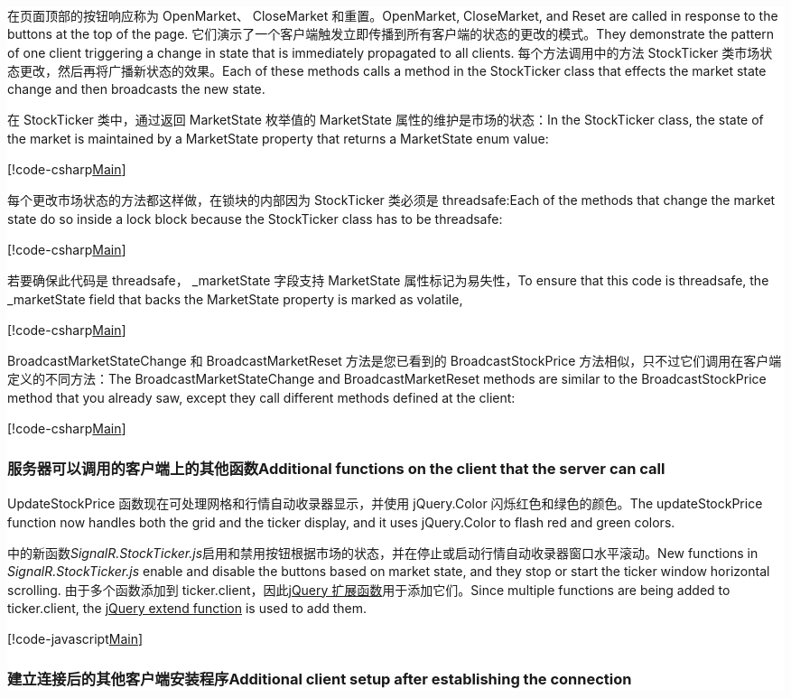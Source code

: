 <span data-ttu-id="2873e-338">在页面顶部的按钮响应称为 OpenMarket、 CloseMarket 和重置。</span><span class="sxs-lookup"><span data-stu-id="2873e-338">OpenMarket, CloseMarket, and Reset are called in response to the buttons at the top of the page.</span></span> <span data-ttu-id="2873e-339">它们演示了一个客户端触发立即传播到所有客户端的状态的更改的模式。</span><span class="sxs-lookup"><span data-stu-id="2873e-339">They demonstrate the pattern of one client triggering a change in state that is immediately propagated to all clients.</span></span> <span data-ttu-id="2873e-340">每个方法调用中的方法 StockTicker 类市场状态更改，然后再将广播新状态的效果。</span><span class="sxs-lookup"><span data-stu-id="2873e-340">Each of these methods calls a method in the StockTicker class that effects the market state change and then broadcasts the new state.</span></span>

<span data-ttu-id="2873e-341">在 StockTicker 类中，通过返回 MarketState 枚举值的 MarketState 属性的维护是市场的状态：</span><span class="sxs-lookup"><span data-stu-id="2873e-341">In the StockTicker class, the state of the market is maintained by a MarketState property that returns a MarketState enum value:</span></span>

[!code-csharp[Main](tutorial-server-broadcast-with-aspnet-signalr/samples/sample27.cs)]

<span data-ttu-id="2873e-342">每个更改市场状态的方法都这样做，在锁块的内部因为 StockTicker 类必须是 threadsafe:</span><span class="sxs-lookup"><span data-stu-id="2873e-342">Each of the methods that change the market state do so inside a lock block because the StockTicker class has to be threadsafe:</span></span>

[!code-csharp[Main](tutorial-server-broadcast-with-aspnet-signalr/samples/sample28.cs)]

<span data-ttu-id="2873e-343">若要确保此代码是 threadsafe， \_marketState 字段支持 MarketState 属性标记为易失性，</span><span class="sxs-lookup"><span data-stu-id="2873e-343">To ensure that this code is threadsafe, the \_marketState field that backs the MarketState property is marked as volatile,</span></span>

[!code-csharp[Main](tutorial-server-broadcast-with-aspnet-signalr/samples/sample29.cs)]

<span data-ttu-id="2873e-344">BroadcastMarketStateChange 和 BroadcastMarketReset 方法是您已看到的 BroadcastStockPrice 方法相似，只不过它们调用在客户端定义的不同方法：</span><span class="sxs-lookup"><span data-stu-id="2873e-344">The BroadcastMarketStateChange and BroadcastMarketReset methods are similar to the BroadcastStockPrice method that you already saw, except they call different methods defined at the client:</span></span>

[!code-csharp[Main](tutorial-server-broadcast-with-aspnet-signalr/samples/sample30.cs)]

### <a name="additional-functions-on-the-client-that-the-server-can-call"></a><span data-ttu-id="2873e-345">服务器可以调用的客户端上的其他函数</span><span class="sxs-lookup"><span data-stu-id="2873e-345">Additional functions on the client that the server can call</span></span>

<span data-ttu-id="2873e-346">UpdateStockPrice 函数现在可处理网格和行情自动收录器显示，并使用 jQuery.Color 闪烁红色和绿色的颜色。</span><span class="sxs-lookup"><span data-stu-id="2873e-346">The updateStockPrice function now handles both the grid and the ticker display, and it uses jQuery.Color to flash red and green colors.</span></span>

<span data-ttu-id="2873e-347">中的新函数*SignalR.StockTicker.js*启用和禁用按钮根据市场的状态，并在停止或启动行情自动收录器窗口水平滚动。</span><span class="sxs-lookup"><span data-stu-id="2873e-347">New functions in *SignalR.StockTicker.js* enable and disable the buttons based on market state, and they stop or start the ticker window horizontal scrolling.</span></span> <span data-ttu-id="2873e-348">由于多个函数添加到 ticker.client，因此[jQuery 扩展函数](http://api.jquery.com/jQuery.extend/)用于添加它们。</span><span class="sxs-lookup"><span data-stu-id="2873e-348">Since multiple functions are being added to ticker.client, the [jQuery extend function](http://api.jquery.com/jQuery.extend/) is used to add them.</span></span>

[!code-javascript[Main](tutorial-server-broadcast-with-aspnet-signalr/samples/sample31.js)]

### <a name="additional-client-setup-after-establishing-the-connection"></a><span data-ttu-id="2873e-349">建立连接后的其他客户端安装程序</span><span class="sxs-lookup"><span data-stu-id="2873e-349">Additional client setup after establishing the connection</span></span>
